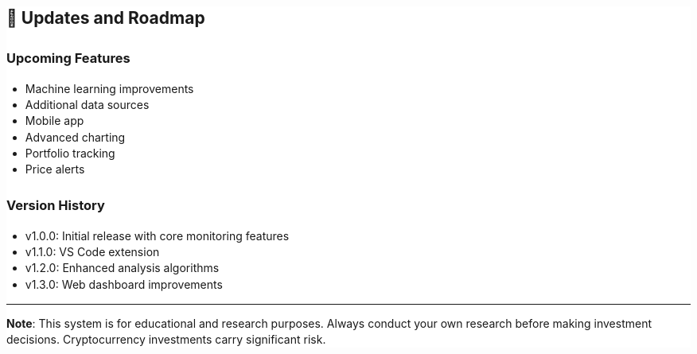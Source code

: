 ## 🔄 Updates and Roadmap

### Upcoming Features
- Machine learning improvements
- Additional data sources
- Mobile app
- Advanced charting
- Portfolio tracking
- Price alerts

### Version History
- v1.0.0: Initial release with core monitoring features
- v1.1.0: VS Code extension
- v1.2.0: Enhanced analysis algorithms
- v1.3.0: Web dashboard improvements

---

**Note**: This system is for educational and research purposes. Always conduct your own research before making investment decisions. Cryptocurrency investments carry significant risk.
